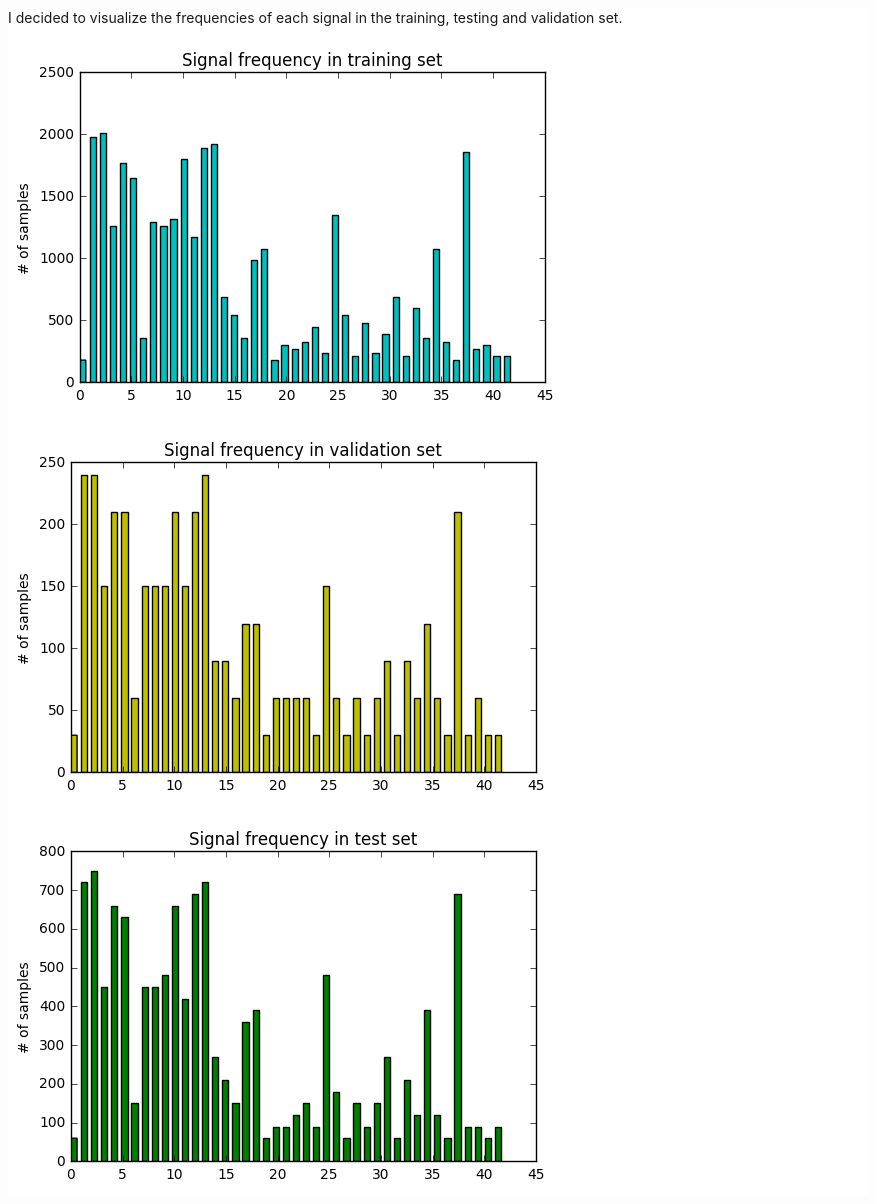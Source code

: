 I decided to visualize the frequencies of each signal in the training, testing
and validation set.

![Trainig frequencies](./writeup_images/freq_training.png)

![Validation frequencies](writeup_images/freq_validation.png)

![Testing frequencies](./writeup_images/freq_test.png)